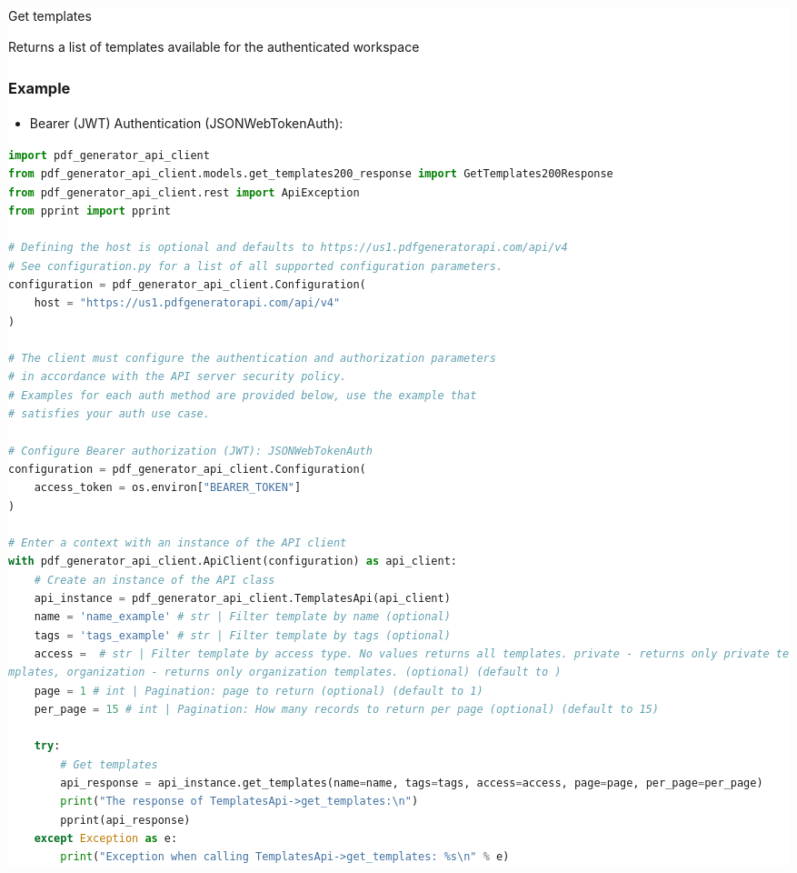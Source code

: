Get templates

Returns a list of templates available for the authenticated workspace

### Example

* Bearer (JWT) Authentication (JSONWebTokenAuth):

```python
import pdf_generator_api_client
from pdf_generator_api_client.models.get_templates200_response import GetTemplates200Response
from pdf_generator_api_client.rest import ApiException
from pprint import pprint

# Defining the host is optional and defaults to https://us1.pdfgeneratorapi.com/api/v4
# See configuration.py for a list of all supported configuration parameters.
configuration = pdf_generator_api_client.Configuration(
    host = "https://us1.pdfgeneratorapi.com/api/v4"
)

# The client must configure the authentication and authorization parameters
# in accordance with the API server security policy.
# Examples for each auth method are provided below, use the example that
# satisfies your auth use case.

# Configure Bearer authorization (JWT): JSONWebTokenAuth
configuration = pdf_generator_api_client.Configuration(
    access_token = os.environ["BEARER_TOKEN"]
)

# Enter a context with an instance of the API client
with pdf_generator_api_client.ApiClient(configuration) as api_client:
    # Create an instance of the API class
    api_instance = pdf_generator_api_client.TemplatesApi(api_client)
    name = 'name_example' # str | Filter template by name (optional)
    tags = 'tags_example' # str | Filter template by tags (optional)
    access =  # str | Filter template by access type. No values returns all templates. private - returns only private templates, organization - returns only organization templates. (optional) (default to )
    page = 1 # int | Pagination: page to return (optional) (default to 1)
    per_page = 15 # int | Pagination: How many records to return per page (optional) (default to 15)

    try:
        # Get templates
        api_response = api_instance.get_templates(name=name, tags=tags, access=access, page=page, per_page=per_page)
        print("The response of TemplatesApi->get_templates:\n")
        pprint(api_response)
    except Exception as e:
        print("Exception when calling TemplatesApi->get_templates: %s\n" % e)
```
